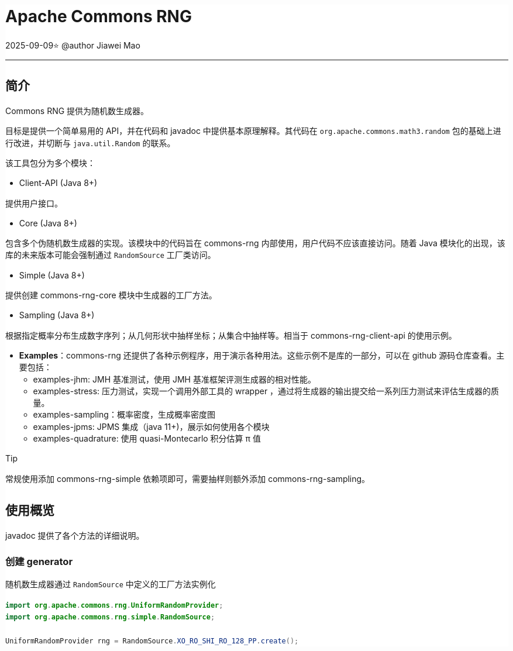 # Apache Commons RNG

2025-09-09⭐
@author Jiawei Mao
***
## 简介

Commons RNG 提供为随机数生成器。

目标是提供一个简单易用的 API，并在代码和 javadoc 中提供基本原理解释。其代码在 `org.apache.commons.math3.random` 包的基础上进行改进，并切断与 `java.util.Random` 的联系。

该工具包分为多个模块：

- Client-API (Java 8+)

提供用户接口。

- Core (Java 8+)

包含多个伪随机数生成器的实现。该模块中的代码旨在 commons-rng 内部使用，用户代码不应该直接访问。随着 Java 模块化的出现，该库的未来版本可能会强制通过 `RandomSource` 工厂类访问。

- Simple (Java 8+)

提供创建 commons-rng-core 模块中生成器的工厂方法。

- Sampling (Java 8+)

根据指定概率分布生成数字序列；从几何形状中抽样坐标；从集合中抽样等。相当于 commons-rng-client-api 的使用示例。

- **Examples**：commons-rng 还提供了各种示例程序，用于演示各种用法。这些示例不是库的一部分，可以在 github 源码仓库查看。主要包括：
  - examples-jhm: JMH 基准测试，使用 JMH 基准框架评测生成器的相对性能。
  - examples-stress: 压力测试，实现一个调用外部工具的 wrapper ，通过将生成器的输出提交给一系列压力测试来评估生成器的质量。
  - examples-sampling：概率密度，生成概率密度图
  - examples-jpms: JPMS 集成（java 11+)，展示如何使用各个模块
  - examples-quadrature: 使用 quasi-Montecarlo 积分估算 π 值

> [!TIP]
>
> 常规使用添加 commons-rng-simple 依赖项即可，需要抽样则额外添加 commons-rng-sampling。

## 使用概览

javadoc 提供了各个方法的详细说明。

### 创建 generator

随机数生成器通过 `RandomSource` 中定义的工厂方法实例化

```java
import org.apache.commons.rng.UniformRandomProvider;
import org.apache.commons.rng.simple.RandomSource;

UniformRandomProvider rng = RandomSource.XO_RO_SHI_RO_128_PP.create();
```

